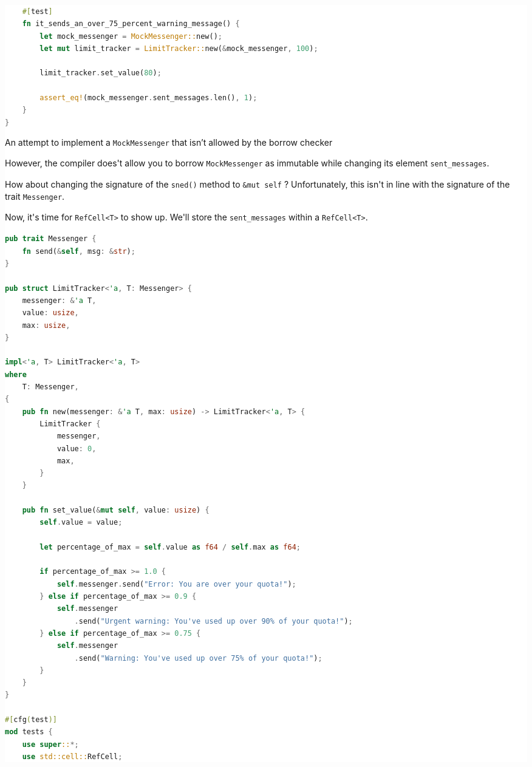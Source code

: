 ``` rust
    #[test]
    fn it_sends_an_over_75_percent_warning_message() {
        let mock_messenger = MockMessenger::new();
        let mut limit_tracker = LimitTracker::new(&mock_messenger, 100);

        limit_tracker.set_value(80);

        assert_eq!(mock_messenger.sent_messages.len(), 1);
    }
}
```
An attempt to implement a `MockMessenger` that isn’t allowed by the borrow checker

However, the compiler does't allow you to borrow `MockMessenger` as immutable while changing its element `sent_messages`.

How about changing the signature of the `sned()` method to `&mut self` ? Unfortunately, this isn't in line with the signature of the trait `Messenger`.

Now, it's time for `RefCell<T>` to show up. We'll store  the `sent_messages` within a `RefCell<T>`.
``` rust
pub trait Messenger {
    fn send(&self, msg: &str);
}

pub struct LimitTracker<'a, T: Messenger> {
    messenger: &'a T,
    value: usize,
    max: usize,
}

impl<'a, T> LimitTracker<'a, T>
where
    T: Messenger,
{
    pub fn new(messenger: &'a T, max: usize) -> LimitTracker<'a, T> {
        LimitTracker {
            messenger,
            value: 0,
            max,
        }
    }

    pub fn set_value(&mut self, value: usize) {
        self.value = value;

        let percentage_of_max = self.value as f64 / self.max as f64;

        if percentage_of_max >= 1.0 {
            self.messenger.send("Error: You are over your quota!");
        } else if percentage_of_max >= 0.9 {
            self.messenger
                .send("Urgent warning: You've used up over 90% of your quota!");
        } else if percentage_of_max >= 0.75 {
            self.messenger
                .send("Warning: You've used up over 75% of your quota!");
        }
    }
}

#[cfg(test)]
mod tests {
    use super::*;
    use std::cell::RefCell;
```